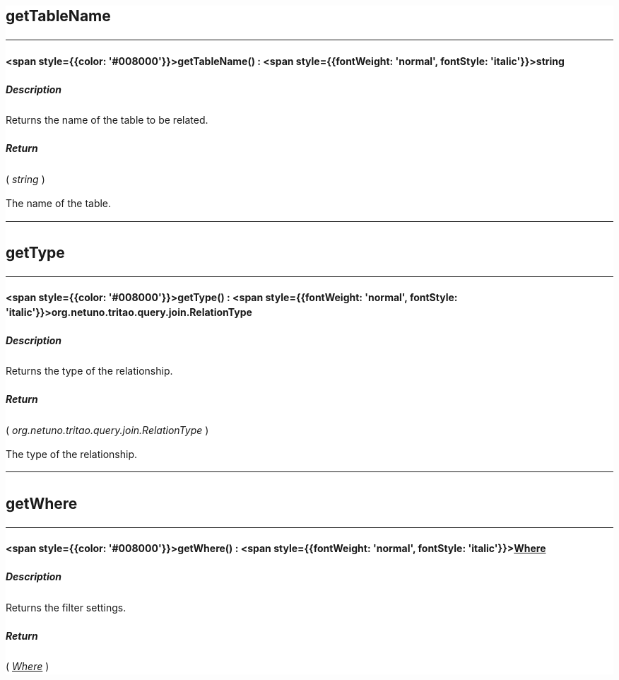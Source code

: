 
## getTableName

---

#### <span style={{color: '#008000'}}>getTableName</span>() : <span style={{fontWeight: 'normal', fontStyle: 'italic'}}>string</span>
##### Description

Returns the name of the table to be related.

##### Return

( _string_ )

The name of the table.

---

## getType

---

#### <span style={{color: '#008000'}}>getType</span>() : <span style={{fontWeight: 'normal', fontStyle: 'italic'}}>org.netuno.tritao.query.join.RelationType</span>
##### Description

Returns the type of the relationship.

##### Return

( _org.netuno.tritao.query.join.RelationType_ )

The type of the relationship.

---

## getWhere

---

#### <span style={{color: '#008000'}}>getWhere</span>() : <span style={{fontWeight: 'normal', fontStyle: 'italic'}}>[Where](../objects/Where)</span>
##### Description

Returns the filter settings.

##### Return

( _[Where](../objects/Where)_ )
